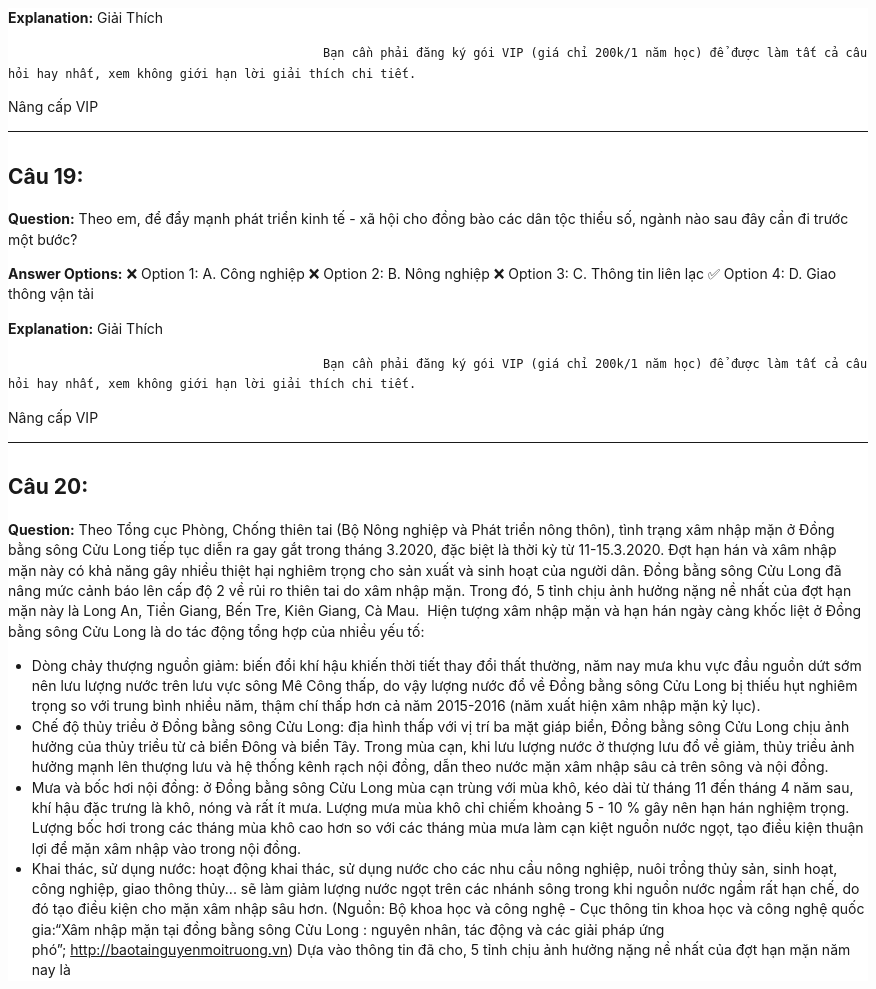 **Explanation:** Giải Thích




                                                Bạn cần phải đăng ký gói VIP (giá chỉ 200k/1 năm học) để được làm tất cả câu hỏi hay nhất, xem không giới hạn lời giải thích chi tiết.
                                            

Nâng cấp VIP

---

## Câu 19:

**Question:** Theo em, để đẩy mạnh phát triển kinh tế - xã hội cho đồng bào các dân tộc thiểu số, ngành nào sau đây cần đi trước một bước?

**Answer Options:**
❌ Option 1: A. Công nghiệp
❌ Option 2: B. Nông nghiệp
❌ Option 3: C. Thông tin liên lạc
✅ Option 4: D. Giao thông vận tải

**Explanation:** Giải Thích




                                                Bạn cần phải đăng ký gói VIP (giá chỉ 200k/1 năm học) để được làm tất cả câu hỏi hay nhất, xem không giới hạn lời giải thích chi tiết.
                                            

Nâng cấp VIP

---

## Câu 20:

**Question:** Theo Tổng cục Phòng, Chống thiên tai (Bộ Nông nghiệp và Phát triển nông thôn), tình trạng xâm nhập mặn ở Đồng bằng sông Cửu Long tiếp tục diễn ra gay gắt trong tháng 3.2020, đặc biệt là thời kỳ từ 11-15.3.2020. Đợt hạn hán và xâm nhập mặn này có khả năng gây nhiều thiệt hại nghiêm trọng cho sản xuất và sinh hoạt của người dân. Đồng bằng sông Cửu Long đã nâng mức cảnh báo lên cấp độ 2 về rủi ro thiên tai do xâm nhập mặn. Trong đó, 5 tỉnh chịu ảnh hưởng nặng nề nhất của đợt hạn mặn này là Long An, Tiền Giang, Bến Tre, Kiên Giang, Cà Mau. 
Hiện tượng xâm nhập mặn và hạn hán ngày càng khốc liệt ở Đồng bằng sông Cửu Long là do tác động tổng hợp của nhiều yếu tố: 
- Dòng chảy thượng nguồn giảm: biến đổi khí hậu khiến thời tiết thay đổi thất thường, năm nay mưa khu vực đầu nguồn dứt sớm nên lưu lượng nước trên lưu vực sông Mê Công thấp, do vậy lượng nước đổ về Đồng bằng sông Cửu Long bị thiếu hụt nghiêm trọng so với trung bình nhiều năm, thậm chí thấp hơn cả năm 2015-2016 (năm xuất hiện xâm nhập mặn kỷ lục).
- Chế độ thủy triều ở Đồng bằng sông Cửu Long: địa hình thấp với vị trí ba mặt giáp biển, Đồng bằng sông Cửu Long chịu ảnh hưởng của thủy triều từ cả biển Đông và biển Tây. Trong mùa cạn, khi lưu lượng nước ở thượng lưu đổ về giảm, thủy triều ảnh hưởng mạnh lên thượng lưu và hệ thống kênh rạch nội đồng, dẫn theo nước mặn xâm nhập sâu cả trên sông và nội đồng.
- Mưa và bốc hơi nội đồng: ở Đồng bằng sông Cửu Long mùa cạn trùng với mùa khô, kéo dài từ tháng 11 đến tháng 4 năm sau, khí hậu đặc trưng là khô, nóng và rất ít mưa. Lượng mưa mùa khô chỉ chiếm khoảng 5 - 10 % gây nên hạn hán nghiệm trọng. Lượng bốc hơi trong các tháng mùa khô cao hơn so với các tháng mùa mưa làm cạn kiệt nguồn nước ngọt, tạo điều kiện thuận lợi để mặn xâm nhập vào trong nội đồng.
- Khai thác, sử dụng nước: hoạt động khai thác, sử dụng nước cho các nhu cầu nông nghiệp, nuôi trồng thủy sản, sinh hoạt, công nghiệp, giao thông thủy... sẽ làm giảm lượng nước ngọt trên các nhánh sông trong khi nguồn nước ngầm rất hạn chế, do đó tạo điều kiện cho mặn xâm nhập sâu hơn.
(Nguồn: Bộ khoa học và công nghệ - Cục thông tin khoa học và công nghệ quốc gia:“Xâm nhập mặn tại đồng bằng sông Cửu Long : nguyên nhân, tác động và các giải pháp ứng phó”; http://baotainguyenmoitruong.vn)
Dựa vào thông tin đã cho, 5 tỉnh chịu ảnh hưởng nặng nề nhất của đợt hạn mặn năm nay là
